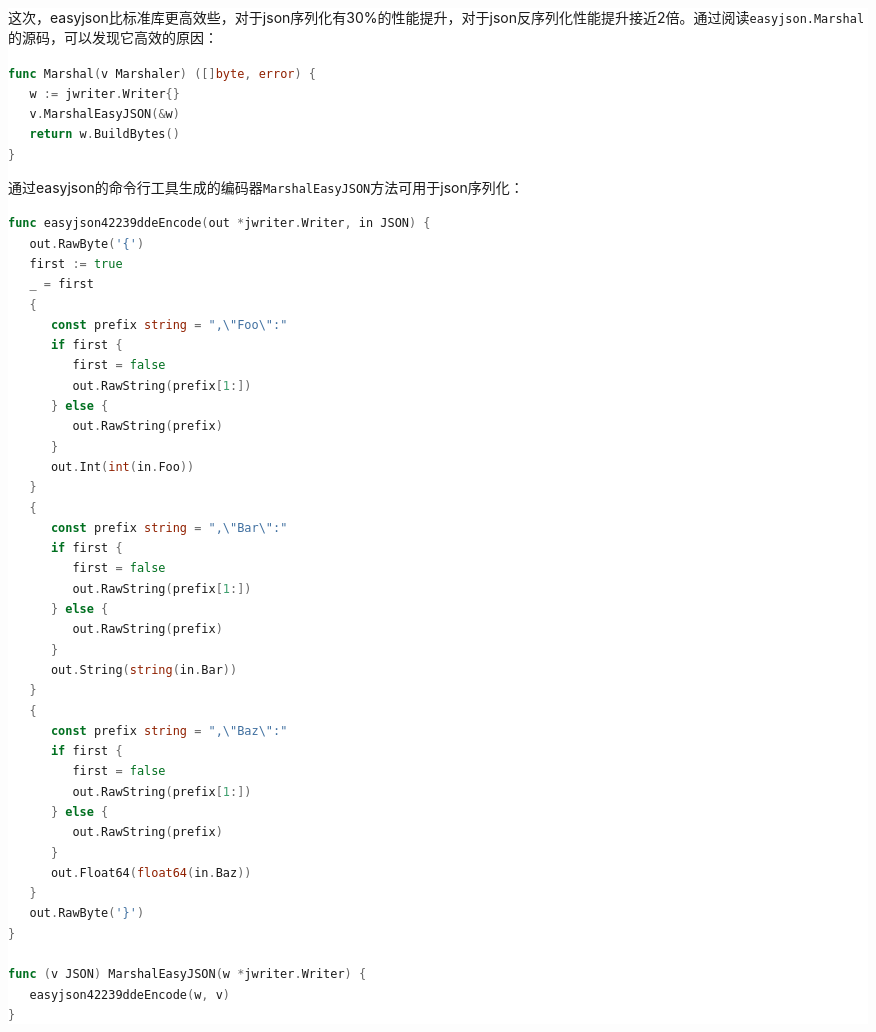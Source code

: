 这次，easyjson比标准库更高效些，对于json序列化有30%的性能提升，对于json反序列化性能提升接近2倍。通过阅读`easyjson.Marshal`的源码，可以发现它高效的原因：

``` go
func Marshal(v Marshaler) ([]byte, error) {
   w := jwriter.Writer{}
   v.MarshalEasyJSON(&w)
   return w.BuildBytes()
}
```

通过easyjson的命令行工具生成的编码器`MarshalEasyJSON`方法可用于json序列化：

``` go
func easyjson42239ddeEncode(out *jwriter.Writer, in JSON) {
   out.RawByte('{')
   first := true
   _ = first
   {
      const prefix string = ",\"Foo\":"
      if first {
         first = false
         out.RawString(prefix[1:])
      } else {
         out.RawString(prefix)
      }
      out.Int(int(in.Foo))
   }
   {
      const prefix string = ",\"Bar\":"
      if first {
         first = false
         out.RawString(prefix[1:])
      } else {
         out.RawString(prefix)
      }
      out.String(string(in.Bar))
   }
   {
      const prefix string = ",\"Baz\":"
      if first {
         first = false
         out.RawString(prefix[1:])
      } else {
         out.RawString(prefix)
      }
      out.Float64(float64(in.Baz))
   }
   out.RawByte('}')
}

func (v JSON) MarshalEasyJSON(w *jwriter.Writer) {
   easyjson42239ddeEncode(w, v)
}
```
